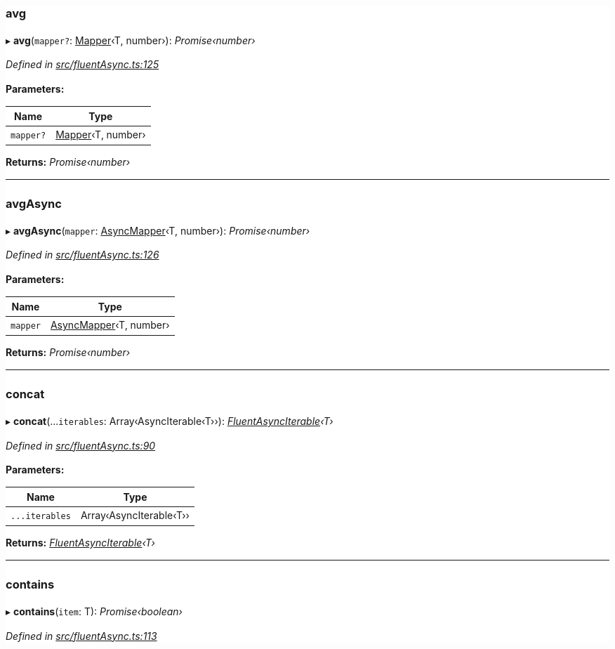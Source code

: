###  avg

▸ **avg**(`mapper?`: [Mapper](../modules/_types_.md#mapper)‹T, number›): *Promise‹number›*

*Defined in [src/fluentAsync.ts:125](https://github.com/kataik/fluent-iterable/blob/0d3fbb0/src/fluentAsync.ts#L125)*

**Parameters:**

Name | Type |
------ | ------ |
`mapper?` | [Mapper](../modules/_types_.md#mapper)‹T, number› |

**Returns:** *Promise‹number›*

___

###  avgAsync

▸ **avgAsync**(`mapper`: [AsyncMapper](../modules/_types_.md#asyncmapper)‹T, number›): *Promise‹number›*

*Defined in [src/fluentAsync.ts:126](https://github.com/kataik/fluent-iterable/blob/0d3fbb0/src/fluentAsync.ts#L126)*

**Parameters:**

Name | Type |
------ | ------ |
`mapper` | [AsyncMapper](../modules/_types_.md#asyncmapper)‹T, number› |

**Returns:** *Promise‹number›*

___

###  concat

▸ **concat**(...`iterables`: Array‹AsyncIterable‹T››): *[FluentAsyncIterable](_fluentasync_.fluentasynciterable.md)‹T›*

*Defined in [src/fluentAsync.ts:90](https://github.com/kataik/fluent-iterable/blob/0d3fbb0/src/fluentAsync.ts#L90)*

**Parameters:**

Name | Type |
------ | ------ |
`...iterables` | Array‹AsyncIterable‹T›› |

**Returns:** *[FluentAsyncIterable](_fluentasync_.fluentasynciterable.md)‹T›*

___

###  contains

▸ **contains**(`item`: T): *Promise‹boolean›*

*Defined in [src/fluentAsync.ts:113](https://github.com/kataik/fluent-iterable/blob/0d3fbb0/src/fluentAsync.ts#L113)*
